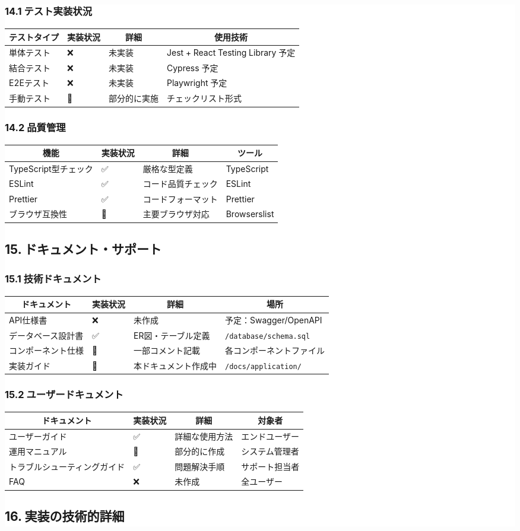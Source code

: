 ### 14.1 テスト実装状況

| テストタイプ | 実装状況 | 詳細 | 使用技術 |
|-------------|----------|------|----------|
| 単体テスト | ❌ | 未実装 | Jest + React Testing Library 予定 |
| 結合テスト | ❌ | 未実装 | Cypress 予定 |
| E2Eテスト | ❌ | 未実装 | Playwright 予定 |
| 手動テスト | 🚧 | 部分的に実施 | チェックリスト形式 |

### 14.2 品質管理

| 機能 | 実装状況 | 詳細 | ツール |
|------|----------|------|-------|
| TypeScript型チェック | ✅ | 厳格な型定義 | TypeScript |
| ESLint | ✅ | コード品質チェック | ESLint |
| Prettier | ✅ | コードフォーマット | Prettier |
| ブラウザ互換性 | 🚧 | 主要ブラウザ対応 | Browserslist |

## 15. ドキュメント・サポート

### 15.1 技術ドキュメント

| ドキュメント | 実装状況 | 詳細 | 場所 |
|-------------|----------|------|------|
| API仕様書 | ❌ | 未作成 | 予定：Swagger/OpenAPI |
| データベース設計書 | ✅ | ER図・テーブル定義 | `/database/schema.sql` |
| コンポーネント仕様 | 🚧 | 一部コメント記載 | 各コンポーネントファイル |
| 実装ガイド | 📝 | 本ドキュメント作成中 | `/docs/application/` |

### 15.2 ユーザードキュメント

| ドキュメント | 実装状況 | 詳細 | 対象者 |
|-------------|----------|------|-------|
| ユーザーガイド | ✅ | 詳細な使用方法 | エンドユーザー |
| 運用マニュアル | 🚧 | 部分的に作成 | システム管理者 |
| トラブルシューティングガイド | ✅ | 問題解決手順 | サポート担当者 |
| FAQ | ❌ | 未作成 | 全ユーザー |

## 16. 実装の技術的詳細
